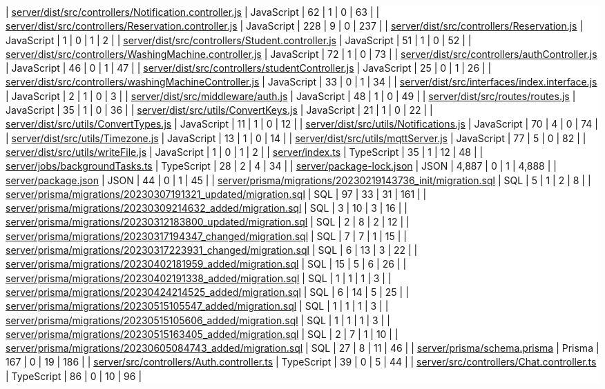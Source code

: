 | [server/dist/src/controllers/Notification.controller.js](/server/dist/src/controllers/Notification.controller.js) | JavaScript | 62 | 1 | 0 | 63 |
| [server/dist/src/controllers/Reservation.controller.js](/server/dist/src/controllers/Reservation.controller.js) | JavaScript | 228 | 9 | 0 | 237 |
| [server/dist/src/controllers/Reservation.js](/server/dist/src/controllers/Reservation.js) | JavaScript | 1 | 0 | 1 | 2 |
| [server/dist/src/controllers/Student.controller.js](/server/dist/src/controllers/Student.controller.js) | JavaScript | 51 | 1 | 0 | 52 |
| [server/dist/src/controllers/WashingMachine.controller.js](/server/dist/src/controllers/WashingMachine.controller.js) | JavaScript | 72 | 1 | 0 | 73 |
| [server/dist/src/controllers/authController.js](/server/dist/src/controllers/authController.js) | JavaScript | 46 | 0 | 1 | 47 |
| [server/dist/src/controllers/studentController.js](/server/dist/src/controllers/studentController.js) | JavaScript | 25 | 0 | 1 | 26 |
| [server/dist/src/controllers/washingMachineController.js](/server/dist/src/controllers/washingMachineController.js) | JavaScript | 33 | 0 | 1 | 34 |
| [server/dist/src/interfaces/index.interface.js](/server/dist/src/interfaces/index.interface.js) | JavaScript | 2 | 1 | 0 | 3 |
| [server/dist/src/middleware/auth.js](/server/dist/src/middleware/auth.js) | JavaScript | 48 | 1 | 0 | 49 |
| [server/dist/src/routes/routes.js](/server/dist/src/routes/routes.js) | JavaScript | 35 | 1 | 0 | 36 |
| [server/dist/src/utils/ConvertKeys.js](/server/dist/src/utils/ConvertKeys.js) | JavaScript | 21 | 1 | 0 | 22 |
| [server/dist/src/utils/ConvertTypes.js](/server/dist/src/utils/ConvertTypes.js) | JavaScript | 11 | 1 | 0 | 12 |
| [server/dist/src/utils/Notifications.js](/server/dist/src/utils/Notifications.js) | JavaScript | 70 | 4 | 0 | 74 |
| [server/dist/src/utils/Timezone.js](/server/dist/src/utils/Timezone.js) | JavaScript | 13 | 1 | 0 | 14 |
| [server/dist/src/utils/mqttServer.js](/server/dist/src/utils/mqttServer.js) | JavaScript | 77 | 5 | 0 | 82 |
| [server/dist/src/utils/writeFile.js](/server/dist/src/utils/writeFile.js) | JavaScript | 1 | 0 | 1 | 2 |
| [server/index.ts](/server/index.ts) | TypeScript | 35 | 1 | 12 | 48 |
| [server/jobs/backgroundTasks.ts](/server/jobs/backgroundTasks.ts) | TypeScript | 28 | 2 | 4 | 34 |
| [server/package-lock.json](/server/package-lock.json) | JSON | 4,887 | 0 | 1 | 4,888 |
| [server/package.json](/server/package.json) | JSON | 44 | 0 | 1 | 45 |
| [server/prisma/migrations/20230219143736_init/migration.sql](/server/prisma/migrations/20230219143736_init/migration.sql) | SQL | 5 | 1 | 2 | 8 |
| [server/prisma/migrations/20230307191321_updated/migration.sql](/server/prisma/migrations/20230307191321_updated/migration.sql) | SQL | 97 | 33 | 31 | 161 |
| [server/prisma/migrations/20230309214632_added/migration.sql](/server/prisma/migrations/20230309214632_added/migration.sql) | SQL | 3 | 10 | 3 | 16 |
| [server/prisma/migrations/20230312183800_updated/migration.sql](/server/prisma/migrations/20230312183800_updated/migration.sql) | SQL | 2 | 8 | 2 | 12 |
| [server/prisma/migrations/20230317194347_changed/migration.sql](/server/prisma/migrations/20230317194347_changed/migration.sql) | SQL | 7 | 7 | 1 | 15 |
| [server/prisma/migrations/20230317223931_changed/migration.sql](/server/prisma/migrations/20230317223931_changed/migration.sql) | SQL | 6 | 13 | 3 | 22 |
| [server/prisma/migrations/20230402181959_added/migration.sql](/server/prisma/migrations/20230402181959_added/migration.sql) | SQL | 15 | 5 | 6 | 26 |
| [server/prisma/migrations/20230402191338_added/migration.sql](/server/prisma/migrations/20230402191338_added/migration.sql) | SQL | 1 | 1 | 1 | 3 |
| [server/prisma/migrations/20230424214525_added/migration.sql](/server/prisma/migrations/20230424214525_added/migration.sql) | SQL | 6 | 14 | 5 | 25 |
| [server/prisma/migrations/20230515105547_added/migration.sql](/server/prisma/migrations/20230515105547_added/migration.sql) | SQL | 1 | 1 | 1 | 3 |
| [server/prisma/migrations/20230515105606_added/migration.sql](/server/prisma/migrations/20230515105606_added/migration.sql) | SQL | 1 | 1 | 1 | 3 |
| [server/prisma/migrations/20230515163405_added/migration.sql](/server/prisma/migrations/20230515163405_added/migration.sql) | SQL | 2 | 7 | 1 | 10 |
| [server/prisma/migrations/20230605084743_added/migration.sql](/server/prisma/migrations/20230605084743_added/migration.sql) | SQL | 27 | 8 | 11 | 46 |
| [server/prisma/schema.prisma](/server/prisma/schema.prisma) | Prisma | 167 | 0 | 19 | 186 |
| [server/src/controllers/Auth.controller.ts](/server/src/controllers/Auth.controller.ts) | TypeScript | 39 | 0 | 5 | 44 |
| [server/src/controllers/Chat.controller.ts](/server/src/controllers/Chat.controller.ts) | TypeScript | 86 | 0 | 10 | 96 |